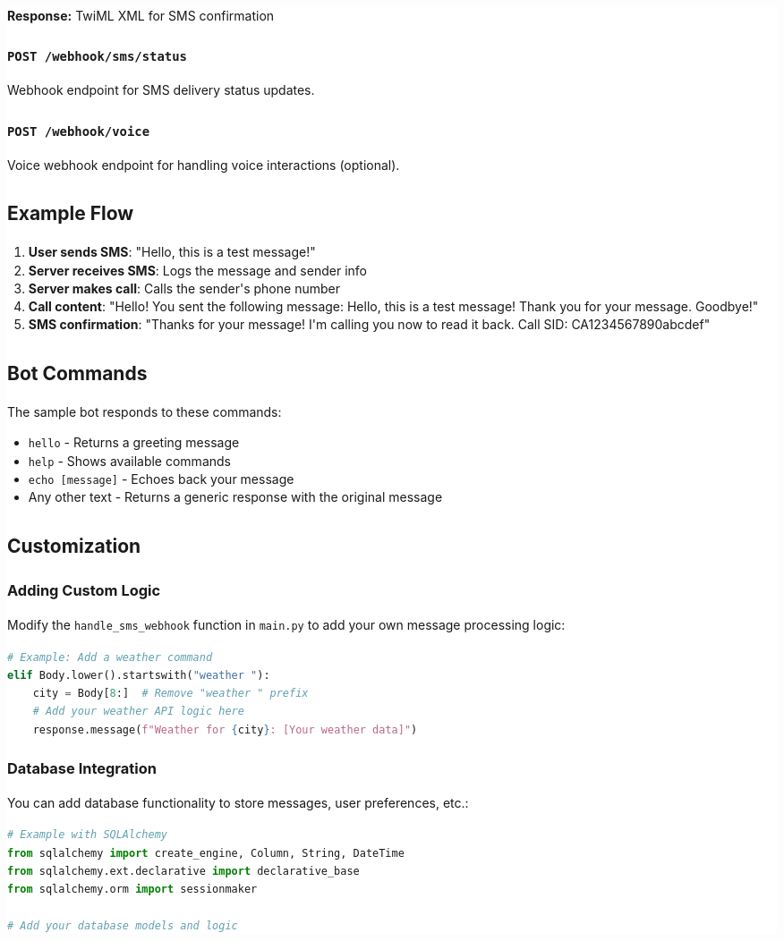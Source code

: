**Response:** TwiML XML for SMS confirmation

### `POST /webhook/sms/status`
Webhook endpoint for SMS delivery status updates.

### `POST /webhook/voice`
Voice webhook endpoint for handling voice interactions (optional).

## Example Flow

1. **User sends SMS**: "Hello, this is a test message!"
2. **Server receives SMS**: Logs the message and sender info
3. **Server makes call**: Calls the sender's phone number
4. **Call content**: "Hello! You sent the following message: Hello, this is a test message! Thank you for your message. Goodbye!"
5. **SMS confirmation**: "Thanks for your message! I'm calling you now to read it back. Call SID: CA1234567890abcdef"

## Bot Commands

The sample bot responds to these commands:
- `hello` - Returns a greeting message
- `help` - Shows available commands
- `echo [message]` - Echoes back your message
- Any other text - Returns a generic response with the original message

## Customization

### Adding Custom Logic

Modify the `handle_sms_webhook` function in `main.py` to add your own message processing logic:

```python
# Example: Add a weather command
elif Body.lower().startswith("weather "):
    city = Body[8:]  # Remove "weather " prefix
    # Add your weather API logic here
    response.message(f"Weather for {city}: [Your weather data]")
```

### Database Integration

You can add database functionality to store messages, user preferences, etc.:

```python
# Example with SQLAlchemy
from sqlalchemy import create_engine, Column, String, DateTime
from sqlalchemy.ext.declarative import declarative_base
from sqlalchemy.orm import sessionmaker

# Add your database models and logic
```
